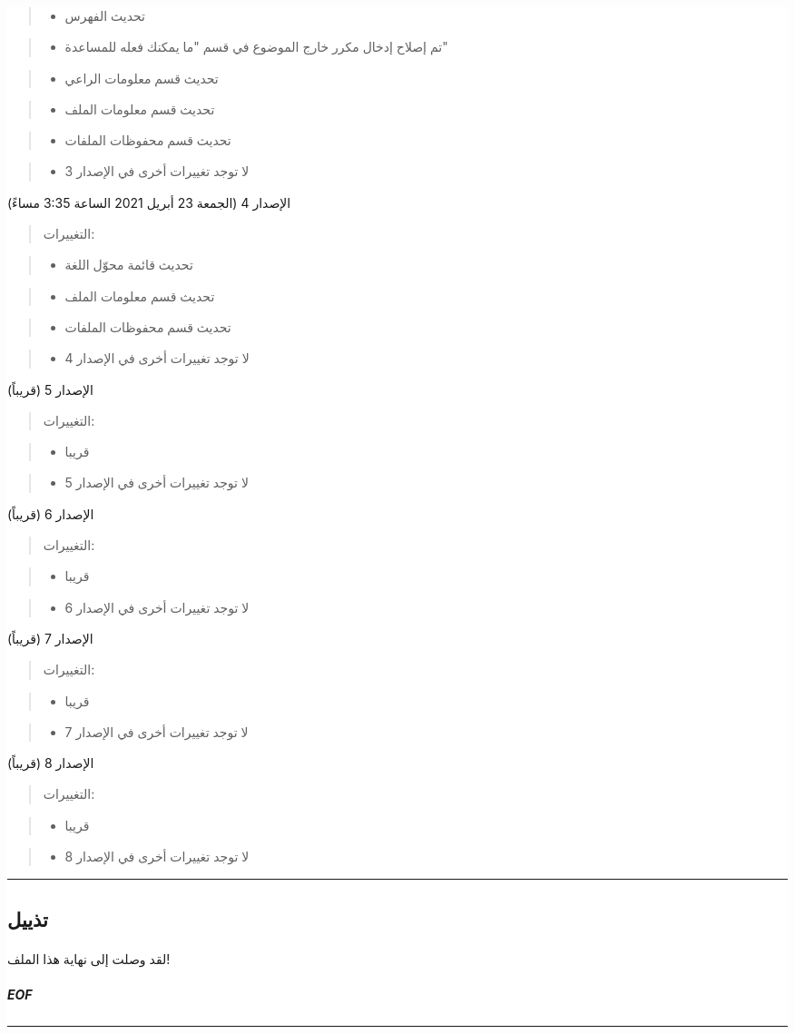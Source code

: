 > * تحديث الفهرس

> * تم إصلاح إدخال مكرر خارج الموضوع في قسم "ما يمكنك فعله للمساعدة"

> * تحديث قسم معلومات الراعي

> * تحديث قسم معلومات الملف

> * تحديث قسم محفوظات الملفات

> * لا توجد تغييرات أخرى في الإصدار 3

الإصدار 4 (الجمعة 23 أبريل 2021 الساعة 3:35 مساءً)

> التغييرات:

> * تحديث قائمة محوّل اللغة

> * تحديث قسم معلومات الملف

> * تحديث قسم محفوظات الملفات

> * لا توجد تغييرات أخرى في الإصدار 4

الإصدار 5 (قريباً)

> التغييرات:

> * قريبا

> * لا توجد تغييرات أخرى في الإصدار 5

الإصدار 6 (قريباً)

> التغييرات:

> * قريبا

> * لا توجد تغييرات أخرى في الإصدار 6

الإصدار 7 (قريباً)

> التغييرات:

> * قريبا

> * لا توجد تغييرات أخرى في الإصدار 7

الإصدار 8 (قريباً)

> التغييرات:

> * قريبا

> * لا توجد تغييرات أخرى في الإصدار 8

***

## تذييل

لقد وصلت إلى نهاية هذا الملف!

##### EOF

***

